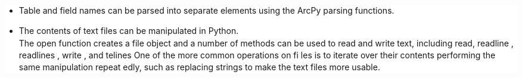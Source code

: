 * Table and field names can be parsed into separate elements using the ArcPy parsing functions.    
    
* The contents of text files can be manipulated in Python.  
The open function creates a file object and a number of methods can be used to read and write text, including read, readline , readlines , write , and telines One of the more common operations on fi les is to iterate over their contents performing the same manipulation repeat edly, such as replacing strings to make the text files more usable.    



```python

```
